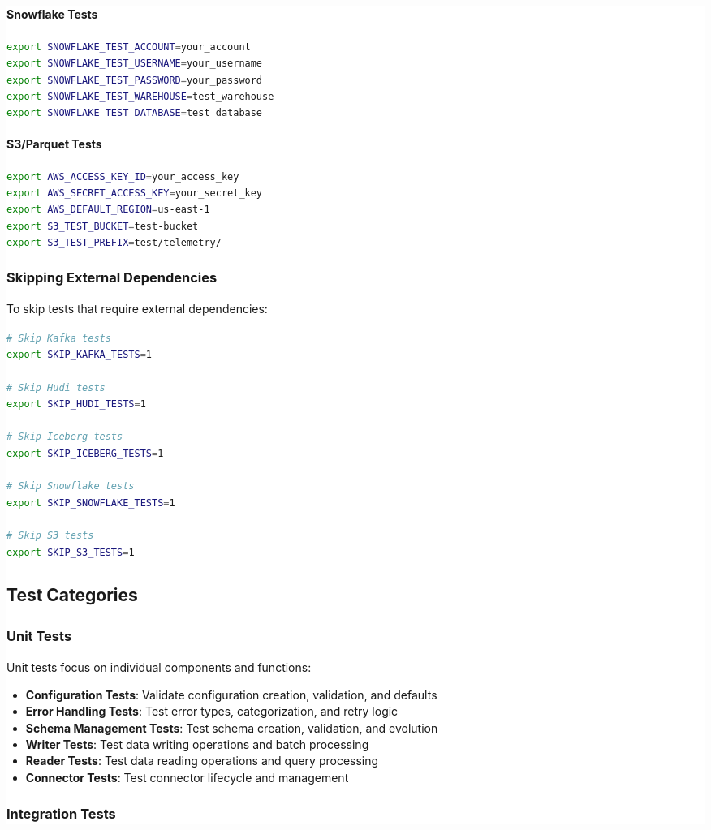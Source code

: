 #### Snowflake Tests
```bash
export SNOWFLAKE_TEST_ACCOUNT=your_account
export SNOWFLAKE_TEST_USERNAME=your_username
export SNOWFLAKE_TEST_PASSWORD=your_password
export SNOWFLAKE_TEST_WAREHOUSE=test_warehouse
export SNOWFLAKE_TEST_DATABASE=test_database
```

#### S3/Parquet Tests
```bash
export AWS_ACCESS_KEY_ID=your_access_key
export AWS_SECRET_ACCESS_KEY=your_secret_key
export AWS_DEFAULT_REGION=us-east-1
export S3_TEST_BUCKET=test-bucket
export S3_TEST_PREFIX=test/telemetry/
```

### Skipping External Dependencies

To skip tests that require external dependencies:

```bash
# Skip Kafka tests
export SKIP_KAFKA_TESTS=1

# Skip Hudi tests
export SKIP_HUDI_TESTS=1

# Skip Iceberg tests
export SKIP_ICEBERG_TESTS=1

# Skip Snowflake tests
export SKIP_SNOWFLAKE_TESTS=1

# Skip S3 tests
export SKIP_S3_TESTS=1
```

## Test Categories

### Unit Tests

Unit tests focus on individual components and functions:

- **Configuration Tests**: Validate configuration creation, validation, and defaults
- **Error Handling Tests**: Test error types, categorization, and retry logic
- **Schema Management Tests**: Test schema creation, validation, and evolution
- **Writer Tests**: Test data writing operations and batch processing
- **Reader Tests**: Test data reading operations and query processing
- **Connector Tests**: Test connector lifecycle and management

### Integration Tests
